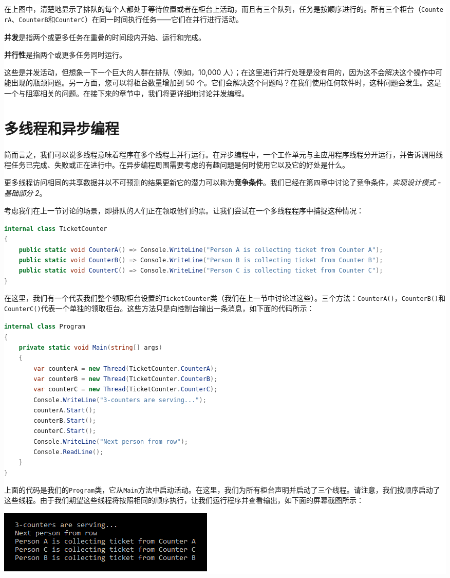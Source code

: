 在上图中，清楚地显示了排队的每个人都处于等待位置或者在柜台上活动，而且有三个队列，任务是按顺序进行的。所有三个柜台（`CounterA`、`CounterB`和`CounterC`）在同一时间执行任务——它们在并行进行活动。

**并发**是指两个或更多任务在重叠的时间段内开始、运行和完成。

**并行性**是指两个或更多任务同时运行。

这些是并发活动，但想象一下一个巨大的人群在排队（例如，10,000 人）；在这里进行并行处理是没有用的，因为这不会解决这个操作中可能出现的瓶颈问题。另一方面，您可以将柜台数量增加到 50 个。它们会解决这个问题吗？在我们使用任何软件时，这种问题会发生。这是一个与阻塞相关的问题。在接下来的章节中，我们将更详细地讨论并发编程。

# 多线程和异步编程

简而言之，我们可以说多线程意味着程序在多个线程上并行运行。在异步编程中，一个工作单元与主应用程序线程分开运行，并告诉调用线程任务已完成、失败或正在进行中。在异步编程周围需要考虑的有趣问题是何时使用它以及它的好处是什么。

更多线程访问相同的共享数据并以不可预测的结果更新它的潜力可以称为**竞争条件**。我们已经在第四章中讨论了竞争条件，*实现设计模式 - 基础部分 2*。

考虑我们在上一节讨论的场景，即排队的人们正在领取他们的票。让我们尝试在一个多线程程序中捕捉这种情况：

```cs
internal class TicketCounter
{
    public static void CounterA() => Console.WriteLine("Person A is collecting ticket from Counter A");
    public static void CounterB() => Console.WriteLine("Person B is collecting ticket from Counter B");
    public static void CounterC() => Console.WriteLine("Person C is collecting ticket from Counter C");
}
```

在这里，我们有一个代表我们整个领取柜台设置的`TicketCounter`类（我们在上一节中讨论过这些）。三个方法：`CounterA()`，`CounterB()`和`CounterC()`代表一个单独的领取柜台。这些方法只是向控制台输出一条消息，如下面的代码所示：

```cs
internal class Program
{
    private static void Main(string[] args)
    {
        var counterA = new Thread(TicketCounter.CounterA);
        var counterB = new Thread(TicketCounter.CounterB);
        var counterC = new Thread(TicketCounter.CounterC);
        Console.WriteLine("3-counters are serving...");
        counterA.Start();
        counterB.Start();
        counterC.Start();
        Console.WriteLine("Next person from row");
        Console.ReadLine();
    }
}
```

上面的代码是我们的`Program`类，它从`Main`方法中启动活动。在这里，我们为所有柜台声明并启动了三个线程。请注意，我们按顺序启动了这些线程。由于我们期望这些线程将按照相同的顺序执行，让我们运行程序并查看输出，如下面的屏幕截图所示：

![](img/fa77cf94-ea4a-42d7-bc79-a195f4d235f4.png)
